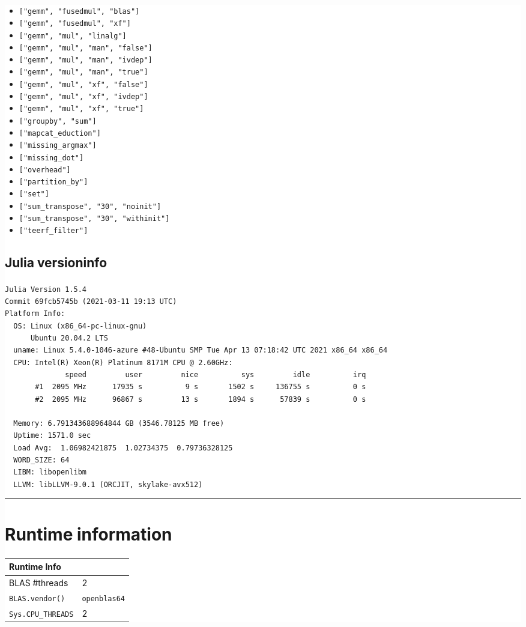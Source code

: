 - `["gemm", "fusedmul", "blas"]`
- `["gemm", "fusedmul", "xf"]`
- `["gemm", "mul", "linalg"]`
- `["gemm", "mul", "man", "false"]`
- `["gemm", "mul", "man", "ivdep"]`
- `["gemm", "mul", "man", "true"]`
- `["gemm", "mul", "xf", "false"]`
- `["gemm", "mul", "xf", "ivdep"]`
- `["gemm", "mul", "xf", "true"]`
- `["groupby", "sum"]`
- `["mapcat_eduction"]`
- `["missing_argmax"]`
- `["missing_dot"]`
- `["overhead"]`
- `["partition_by"]`
- `["set"]`
- `["sum_transpose", "30", "noinit"]`
- `["sum_transpose", "30", "withinit"]`
- `["teerf_filter"]`

## Julia versioninfo
```
Julia Version 1.5.4
Commit 69fcb5745b (2021-03-11 19:13 UTC)
Platform Info:
  OS: Linux (x86_64-pc-linux-gnu)
      Ubuntu 20.04.2 LTS
  uname: Linux 5.4.0-1046-azure #48-Ubuntu SMP Tue Apr 13 07:18:42 UTC 2021 x86_64 x86_64
  CPU: Intel(R) Xeon(R) Platinum 8171M CPU @ 2.60GHz: 
              speed         user         nice          sys         idle          irq
       #1  2095 MHz      17935 s          9 s       1502 s     136755 s          0 s
       #2  2095 MHz      96867 s         13 s       1894 s      57839 s          0 s
       
  Memory: 6.791343688964844 GB (3546.78125 MB free)
  Uptime: 1571.0 sec
  Load Avg:  1.06982421875  1.02734375  0.79736328125
  WORD_SIZE: 64
  LIBM: libopenlibm
  LLVM: libLLVM-9.0.1 (ORCJIT, skylake-avx512)
```

---
# Runtime information
| Runtime Info | |
|:--|:--|
| BLAS #threads | 2 |
| `BLAS.vendor()` | `openblas64` |
| `Sys.CPU_THREADS` | 2 |
